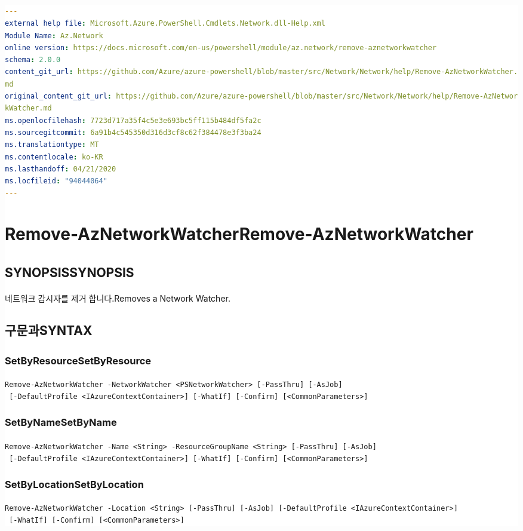 ```yaml
---
external help file: Microsoft.Azure.PowerShell.Cmdlets.Network.dll-Help.xml
Module Name: Az.Network
online version: https://docs.microsoft.com/en-us/powershell/module/az.network/remove-aznetworkwatcher
schema: 2.0.0
content_git_url: https://github.com/Azure/azure-powershell/blob/master/src/Network/Network/help/Remove-AzNetworkWatcher.md
original_content_git_url: https://github.com/Azure/azure-powershell/blob/master/src/Network/Network/help/Remove-AzNetworkWatcher.md
ms.openlocfilehash: 7723d717a35f4c5e3e693bc5ff115b484df5fa2c
ms.sourcegitcommit: 6a91b4c545350d316d3cf8c62f384478e3f3ba24
ms.translationtype: MT
ms.contentlocale: ko-KR
ms.lasthandoff: 04/21/2020
ms.locfileid: "94044064"
---
```

# <span data-ttu-id="b4ddd-101">Remove-AzNetworkWatcher</span><span class="sxs-lookup"><span data-stu-id="b4ddd-101">Remove-AzNetworkWatcher</span></span>

## <span data-ttu-id="b4ddd-102">SYNOPSIS</span><span class="sxs-lookup"><span data-stu-id="b4ddd-102">SYNOPSIS</span></span>
<span data-ttu-id="b4ddd-103">네트워크 감시자를 제거 합니다.</span><span class="sxs-lookup"><span data-stu-id="b4ddd-103">Removes a Network Watcher.</span></span>

## <span data-ttu-id="b4ddd-104">구문과</span><span class="sxs-lookup"><span data-stu-id="b4ddd-104">SYNTAX</span></span>

### <span data-ttu-id="b4ddd-105">SetByResource</span><span class="sxs-lookup"><span data-stu-id="b4ddd-105">SetByResource</span></span>
```
Remove-AzNetworkWatcher -NetworkWatcher <PSNetworkWatcher> [-PassThru] [-AsJob]
 [-DefaultProfile <IAzureContextContainer>] [-WhatIf] [-Confirm] [<CommonParameters>]
```

### <span data-ttu-id="b4ddd-106">SetByName</span><span class="sxs-lookup"><span data-stu-id="b4ddd-106">SetByName</span></span>
```
Remove-AzNetworkWatcher -Name <String> -ResourceGroupName <String> [-PassThru] [-AsJob]
 [-DefaultProfile <IAzureContextContainer>] [-WhatIf] [-Confirm] [<CommonParameters>]
```

### <span data-ttu-id="b4ddd-107">SetByLocation</span><span class="sxs-lookup"><span data-stu-id="b4ddd-107">SetByLocation</span></span>
```
Remove-AzNetworkWatcher -Location <String> [-PassThru] [-AsJob] [-DefaultProfile <IAzureContextContainer>]
 [-WhatIf] [-Confirm] [<CommonParameters>]
```
